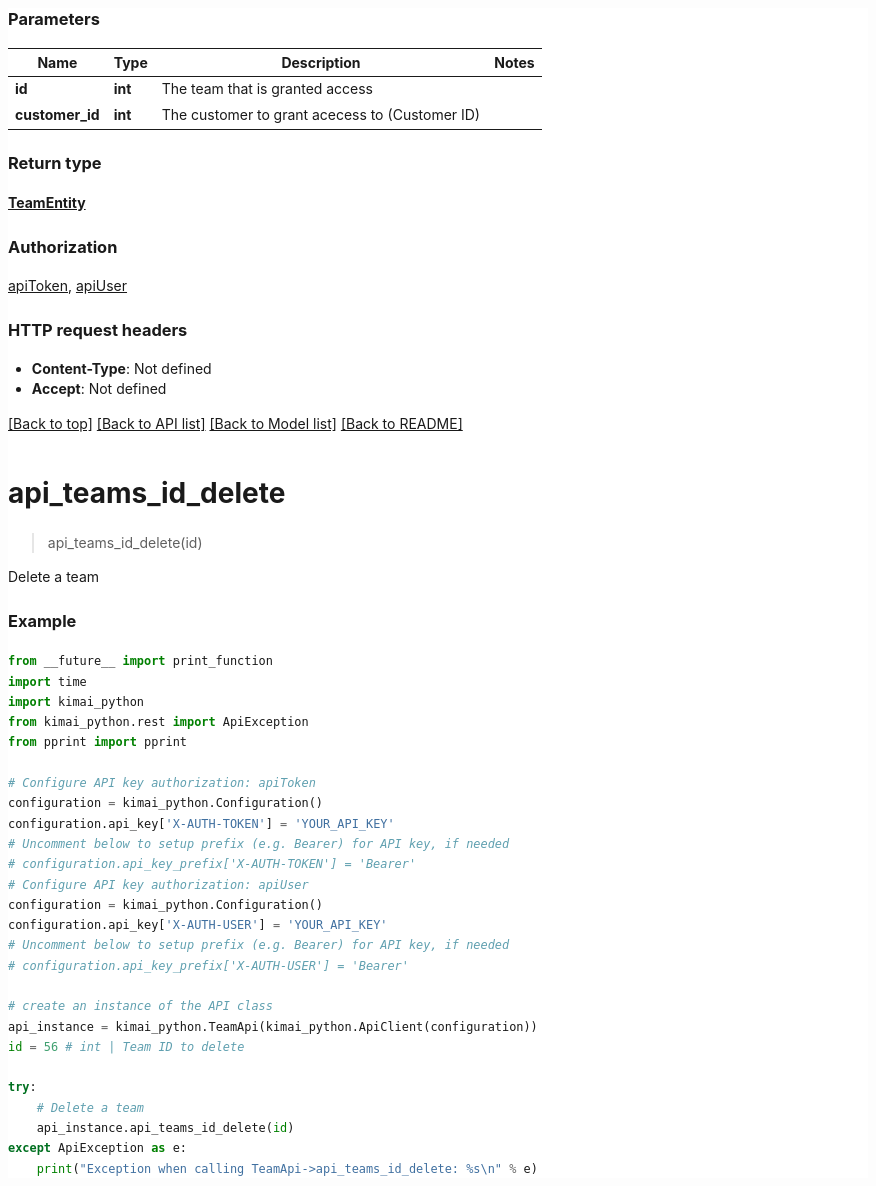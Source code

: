 ### Parameters

Name | Type | Description  | Notes
------------- | ------------- | ------------- | -------------
 **id** | **int**| The team that is granted access | 
 **customer_id** | **int**| The customer to grant acecess to (Customer ID) | 

### Return type

[**TeamEntity**](TeamEntity.md)

### Authorization

[apiToken](../README.md#apiToken), [apiUser](../README.md#apiUser)

### HTTP request headers

 - **Content-Type**: Not defined
 - **Accept**: Not defined

[[Back to top]](#) [[Back to API list]](../README.md#documentation-for-api-endpoints) [[Back to Model list]](../README.md#documentation-for-models) [[Back to README]](../README.md)

# **api_teams_id_delete**
> api_teams_id_delete(id)

Delete a team

### Example
```python
from __future__ import print_function
import time
import kimai_python
from kimai_python.rest import ApiException
from pprint import pprint

# Configure API key authorization: apiToken
configuration = kimai_python.Configuration()
configuration.api_key['X-AUTH-TOKEN'] = 'YOUR_API_KEY'
# Uncomment below to setup prefix (e.g. Bearer) for API key, if needed
# configuration.api_key_prefix['X-AUTH-TOKEN'] = 'Bearer'
# Configure API key authorization: apiUser
configuration = kimai_python.Configuration()
configuration.api_key['X-AUTH-USER'] = 'YOUR_API_KEY'
# Uncomment below to setup prefix (e.g. Bearer) for API key, if needed
# configuration.api_key_prefix['X-AUTH-USER'] = 'Bearer'

# create an instance of the API class
api_instance = kimai_python.TeamApi(kimai_python.ApiClient(configuration))
id = 56 # int | Team ID to delete

try:
    # Delete a team
    api_instance.api_teams_id_delete(id)
except ApiException as e:
    print("Exception when calling TeamApi->api_teams_id_delete: %s\n" % e)
```
